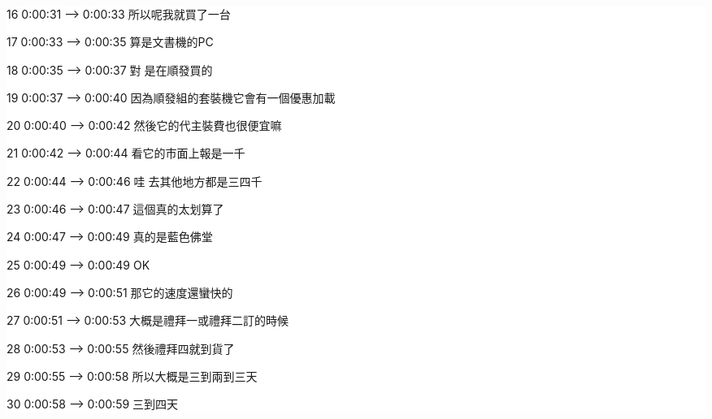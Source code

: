 16
0:00:31 --> 0:00:33
所以呢我就買了一台

17
0:00:33 --> 0:00:35
算是文書機的PC

18
0:00:35 --> 0:00:37
對 是在順發買的

19
0:00:37 --> 0:00:40
因為順發組的套裝機它會有一個優惠加載

20
0:00:40 --> 0:00:42
然後它的代主裝費也很便宜嘛

21
0:00:42 --> 0:00:44
看它的市面上報是一千

22
0:00:44 --> 0:00:46
哇 去其他地方都是三四千

23
0:00:46 --> 0:00:47
這個真的太划算了

24
0:00:47 --> 0:00:49
真的是藍色佛堂

25
0:00:49 --> 0:00:49
OK

26
0:00:49 --> 0:00:51
那它的速度還蠻快的

27
0:00:51 --> 0:00:53
大概是禮拜一或禮拜二訂的時候

28
0:00:53 --> 0:00:55
然後禮拜四就到貨了

29
0:00:55 --> 0:00:58
所以大概是三到兩到三天

30
0:00:58 --> 0:00:59
三到四天
